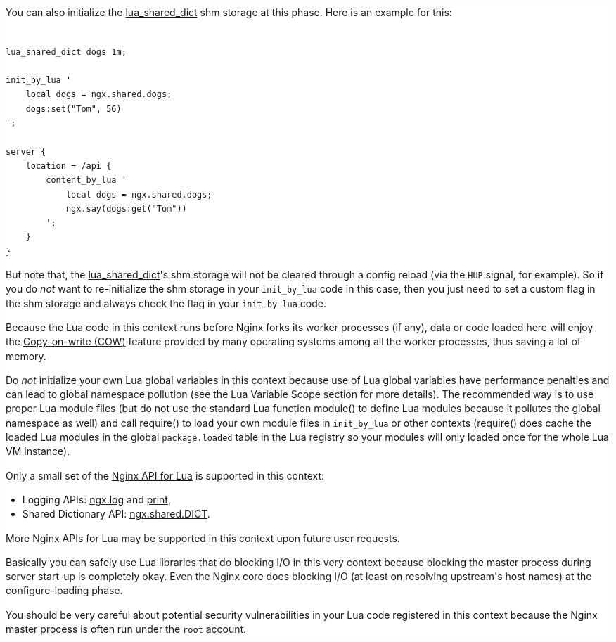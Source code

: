 You can also initialize the [lua_shared_dict](#lua_shared_dict) shm storage at this phase. Here is an example for this:

```nginx

lua_shared_dict dogs 1m;

init_by_lua '
    local dogs = ngx.shared.dogs;
    dogs:set("Tom", 56)
';

server {
    location = /api {
        content_by_lua '
            local dogs = ngx.shared.dogs;
            ngx.say(dogs:get("Tom"))
        ';
    }
}
```

But note that, the [lua_shared_dict](#lua_shared_dict)'s shm storage will not be cleared through a config reload (via the `HUP` signal, for example). So if you do *not* want to re-initialize the shm storage in your `init_by_lua` code in this case, then you just need to set a custom flag in the shm storage and always check the flag in your `init_by_lua` code.

Because the Lua code in this context runs before Nginx forks its worker processes (if any), data or code loaded here will enjoy the [Copy-on-write (COW)](http://en.wikipedia.org/wiki/Copy-on-write) feature provided by many operating systems among all the worker processes, thus saving a lot of memory.

Do *not* initialize your own Lua global variables in this context because use of Lua global variables have performance penalties and can lead to global namespace pollution (see the [Lua Variable Scope](#lua-variable-scope) section for more details). The recommended way is to use proper [Lua module](http://www.lua.org/manual/5.1/manual.html#5.3) files (but do not use the standard Lua function [module()](http://www.lua.org/manual/5.1/manual.html#pdf-module) to define Lua modules because it pollutes the global namespace as well) and call [require()](http://www.lua.org/manual/5.1/manual.html#pdf-require) to load your own module files in `init_by_lua` or other contexts ([require()](http://www.lua.org/manual/5.1/manual.html#pdf-require) does cache the loaded Lua modules in the global `package.loaded` table in the Lua registry so your modules will only loaded once for the whole Lua VM instance).

Only a small set of the [Nginx API for Lua](#nginx-api-for-lua) is supported in this context:

* Logging APIs: [ngx.log](#ngxlog) and [print](#print),
* Shared Dictionary API: [ngx.shared.DICT](#ngxshareddict).

More Nginx APIs for Lua may be supported in this context upon future user requests.

Basically you can safely use Lua libraries that do blocking I/O in this very context because blocking the master process during server start-up is completely okay. Even the Nginx core does blocking I/O (at least on resolving upstream's host names) at the configure-loading phase.

You should be very careful about potential security vulnerabilities in your Lua code registered in this context because the Nginx master process is often run under the `root` account.
